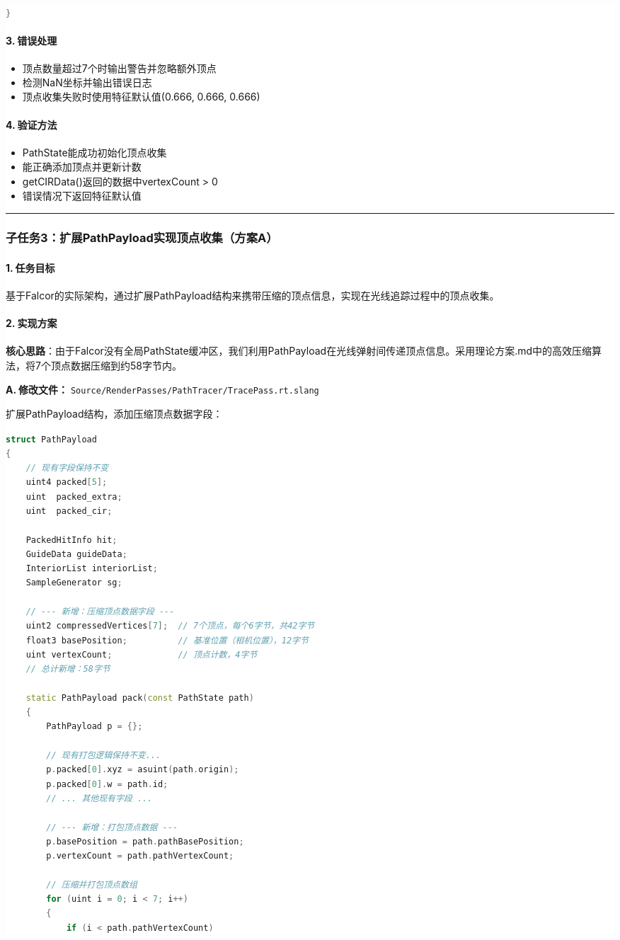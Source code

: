 ```cpp
}
```

#### 3. 错误处理
- 顶点数量超过7个时输出警告并忽略额外顶点
- 检测NaN坐标并输出错误日志
- 顶点收集失败时使用特征默认值(0.666, 0.666, 0.666)

#### 4. 验证方法
- PathState能成功初始化顶点收集
- 能正确添加顶点并更新计数
- getCIRData()返回的数据中vertexCount > 0
- 错误情况下返回特征默认值

---

### 子任务3：扩展PathPayload实现顶点收集（方案A）

#### 1. 任务目标
基于Falcor的实际架构，通过扩展PathPayload结构来携带压缩的顶点信息，实现在光线追踪过程中的顶点收集。

#### 2. 实现方案

**核心思路**：由于Falcor没有全局PathState缓冲区，我们利用PathPayload在光线弹射间传递顶点信息。采用理论方案.md中的高效压缩算法，将7个顶点数据压缩到约58字节内。

**A. 修改文件：** `Source/RenderPasses/PathTracer/TracePass.rt.slang`

扩展PathPayload结构，添加压缩顶点数据字段：

```cpp
struct PathPayload
{
    // 现有字段保持不变
    uint4 packed[5];
    uint  packed_extra;
    uint  packed_cir;

    PackedHitInfo hit;
    GuideData guideData;
    InteriorList interiorList;
    SampleGenerator sg;

    // --- 新增：压缩顶点数据字段 ---
    uint2 compressedVertices[7];  // 7个顶点，每个6字节，共42字节
    float3 basePosition;          // 基准位置（相机位置），12字节
    uint vertexCount;             // 顶点计数，4字节
    // 总计新增：58字节

    static PathPayload pack(const PathState path)
    {
        PathPayload p = {};

        // 现有打包逻辑保持不变...
        p.packed[0].xyz = asuint(path.origin);
        p.packed[0].w = path.id;
        // ... 其他现有字段 ...

        // --- 新增：打包顶点数据 ---
        p.basePosition = path.pathBasePosition;
        p.vertexCount = path.pathVertexCount;

        // 压缩并打包顶点数组
        for (uint i = 0; i < 7; i++)
        {
            if (i < path.pathVertexCount)
```